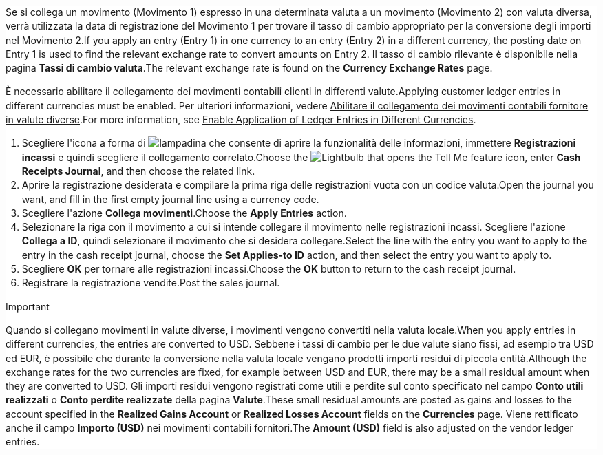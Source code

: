 <span data-ttu-id="0e4d9-218">Se si collega un movimento (Movimento 1) espresso in una determinata valuta a un movimento (Movimento 2) con valuta diversa, verrà utilizzata la data di registrazione del Movimento 1 per trovare il tasso di cambio appropriato per la conversione degli importi nel Movimento 2.</span><span class="sxs-lookup"><span data-stu-id="0e4d9-218">If you apply an entry (Entry 1) in one currency to an entry (Entry 2) in a different currency, the posting date on Entry 1 is used to find the relevant exchange rate to convert amounts on Entry 2.</span></span> <span data-ttu-id="0e4d9-219">Il tasso di cambio rilevante è disponibile nella pagina **Tassi di cambio valuta**.</span><span class="sxs-lookup"><span data-stu-id="0e4d9-219">The relevant exchange rate is found on the **Currency Exchange Rates** page.</span></span>  

<span data-ttu-id="0e4d9-220">È necessario abilitare il collegamento dei movimenti contabili clienti in differenti valute.</span><span class="sxs-lookup"><span data-stu-id="0e4d9-220">Applying customer ledger entries in different currencies must be enabled.</span></span> <span data-ttu-id="0e4d9-221">Per ulteriori informazioni, vedere [Abilitare il collegamento dei movimenti contabili fornitore in valute diverse](finance-how-enable-application-ledger-entries-different-currencies.md).</span><span class="sxs-lookup"><span data-stu-id="0e4d9-221">For more information, see [Enable Application of Ledger Entries in Different Currencies](finance-how-enable-application-ledger-entries-different-currencies.md).</span></span>  

1. <span data-ttu-id="0e4d9-222">Scegliere l'icona a forma di ![lampadina che consente di aprire la funzionalità delle informazioni](media/ui-search/search_small.png "Informazioni sull'operazione che si desidera eseguire"), immettere **Registrazioni incassi** e quindi scegliere il collegamento correlato.</span><span class="sxs-lookup"><span data-stu-id="0e4d9-222">Choose the ![Lightbulb that opens the Tell Me feature](media/ui-search/search_small.png "Tell me what you want to do") icon, enter **Cash Receipts Journal**, and then choose the related link.</span></span>
2. <span data-ttu-id="0e4d9-223">Aprire la registrazione desiderata e compilare la prima riga delle registrazioni vuota con un codice valuta.</span><span class="sxs-lookup"><span data-stu-id="0e4d9-223">Open the journal you want, and fill in the first empty journal line using a currency code.</span></span>
3. <span data-ttu-id="0e4d9-224">Scegliere l'azione **Collega movimenti**.</span><span class="sxs-lookup"><span data-stu-id="0e4d9-224">Choose the **Apply Entries** action.</span></span>
4. <span data-ttu-id="0e4d9-225">Selezionare la riga con il movimento a cui si intende collegare il movimento nelle registrazioni incassi. Scegliere l'azione **Collega a ID**, quindi selezionare il movimento che si desidera collegare.</span><span class="sxs-lookup"><span data-stu-id="0e4d9-225">Select the line with the entry you want to apply to the entry in the cash receipt journal, choose the **Set Applies-to ID** action, and then select the entry you want to apply to.</span></span>
5. <span data-ttu-id="0e4d9-226">Scegliere **OK** per tornare alle registrazioni incassi.</span><span class="sxs-lookup"><span data-stu-id="0e4d9-226">Choose the **OK** button to return to the cash receipt journal.</span></span>
6. <span data-ttu-id="0e4d9-227">Registrare la registrazione vendite.</span><span class="sxs-lookup"><span data-stu-id="0e4d9-227">Post the sales journal.</span></span>  

> [!IMPORTANT]  
>   <span data-ttu-id="0e4d9-228">Quando si collegano movimenti in valute diverse, i movimenti vengono convertiti nella valuta locale.</span><span class="sxs-lookup"><span data-stu-id="0e4d9-228">When you apply entries in different currencies, the entries are converted to USD.</span></span> <span data-ttu-id="0e4d9-229">Sebbene i tassi di cambio per le due valute siano fissi, ad esempio tra USD ed EUR, è possibile che durante la conversione nella valuta locale vengano prodotti importi residui di piccola entità.</span><span class="sxs-lookup"><span data-stu-id="0e4d9-229">Although the exchange rates for the two currencies are fixed, for example between USD and EUR, there may be a small residual amount when they are converted to USD.</span></span> <span data-ttu-id="0e4d9-230">Gli importi residui vengono registrati come utili e perdite sul conto specificato nel campo **Conto utili realizzati** o **Conto perdite realizzate** della pagina **Valute**.</span><span class="sxs-lookup"><span data-stu-id="0e4d9-230">These small residual amounts are posted as gains and losses to the account specified in the **Realized Gains Account** or **Realized Losses Account** fields on the **Currencies** page.</span></span> <span data-ttu-id="0e4d9-231">Viene rettificato anche il campo **Importo (USD)** nei movimenti contabili fornitori.</span><span class="sxs-lookup"><span data-stu-id="0e4d9-231">The **Amount (USD)** field is also adjusted on the vendor ledger entries.</span></span>  
